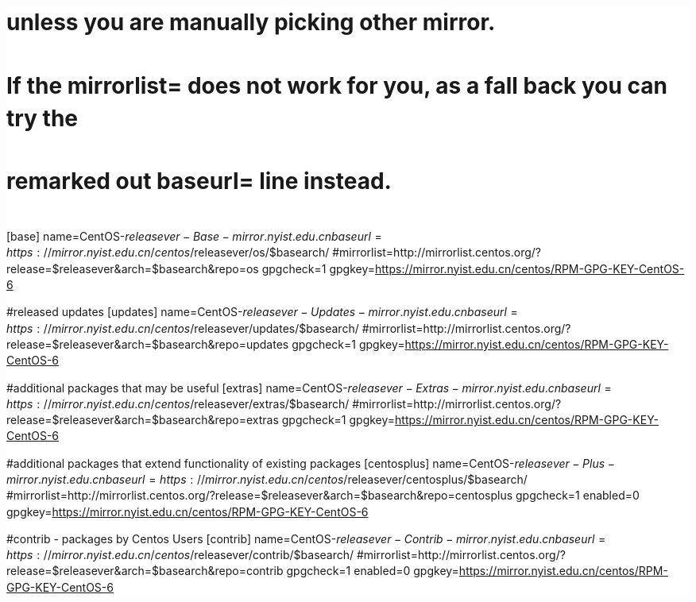   # unless you are manually picking other mirror.
  #
  # If the mirrorlist= does not work for you, as a fall back you can try the 
  # remarked out baseurl= line instead.
  #
  #

  [base]
  name=CentOS-$releasever - Base - mirror.nyist.edu.cn
  baseurl=https://mirror.nyist.edu.cn/centos/$releasever/os/$basearch/
  #mirrorlist=http://mirrorlist.centos.org/?release=$releasever&arch=$basearch&repo=os
  gpgcheck=1
  gpgkey=https://mirror.nyist.edu.cn/centos/RPM-GPG-KEY-CentOS-6

  #released updates 
  [updates]
  name=CentOS-$releasever - Updates - mirror.nyist.edu.cn
  baseurl=https://mirror.nyist.edu.cn/centos/$releasever/updates/$basearch/
  #mirrorlist=http://mirrorlist.centos.org/?release=$releasever&arch=$basearch&repo=updates
  gpgcheck=1
  gpgkey=https://mirror.nyist.edu.cn/centos/RPM-GPG-KEY-CentOS-6

  #additional packages that may be useful
  [extras]
  name=CentOS-$releasever - Extras - mirror.nyist.edu.cn
  baseurl=https://mirror.nyist.edu.cn/centos/$releasever/extras/$basearch/
  #mirrorlist=http://mirrorlist.centos.org/?release=$releasever&arch=$basearch&repo=extras
  gpgcheck=1
  gpgkey=https://mirror.nyist.edu.cn/centos/RPM-GPG-KEY-CentOS-6

  #additional packages that extend functionality of existing packages
  [centosplus]
  name=CentOS-$releasever - Plus - mirror.nyist.edu.cn
  baseurl=https://mirror.nyist.edu.cn/centos/$releasever/centosplus/$basearch/
  #mirrorlist=http://mirrorlist.centos.org/?release=$releasever&arch=$basearch&repo=centosplus
  gpgcheck=1
  enabled=0
  gpgkey=https://mirror.nyist.edu.cn/centos/RPM-GPG-KEY-CentOS-6

  #contrib - packages by Centos Users
  [contrib]
  name=CentOS-$releasever - Contrib - mirror.nyist.edu.cn
  baseurl=https://mirror.nyist.edu.cn/centos/$releasever/contrib/$basearch/
  #mirrorlist=http://mirrorlist.centos.org/?release=$releasever&arch=$basearch&repo=contrib
  gpgcheck=1
  enabled=0
  gpgkey=https://mirror.nyist.edu.cn/centos/RPM-GPG-KEY-CentOS-6
  